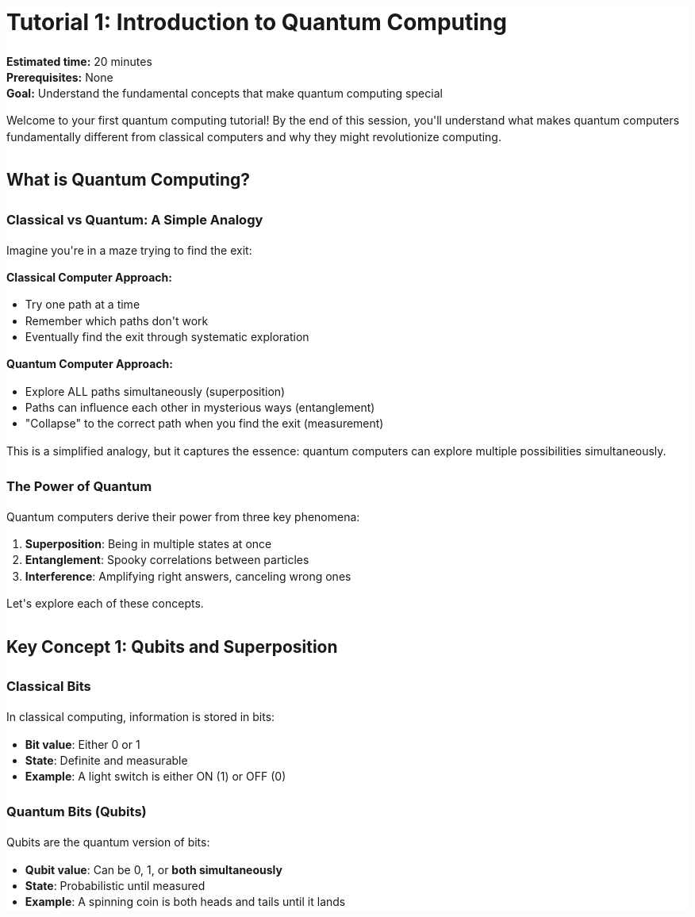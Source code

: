 # Tutorial 1: Introduction to Quantum Computing

**Estimated time:** 20 minutes  
**Prerequisites:** None  
**Goal:** Understand the fundamental concepts that make quantum computing special

Welcome to your first quantum computing tutorial! By the end of this session, you'll understand what makes quantum computers fundamentally different from classical computers and why they might revolutionize computing.

## What is Quantum Computing?

### Classical vs Quantum: A Simple Analogy

Imagine you're in a maze trying to find the exit:

**Classical Computer Approach:**
- Try one path at a time
- Remember which paths don't work
- Eventually find the exit through systematic exploration

**Quantum Computer Approach:**
- Explore ALL paths simultaneously (superposition)
- Paths can influence each other in mysterious ways (entanglement)
- "Collapse" to the correct path when you find the exit (measurement)

This is a simplified analogy, but it captures the essence: quantum computers can explore multiple possibilities simultaneously.

### The Power of Quantum

Quantum computers derive their power from three key phenomena:

1. **Superposition**: Being in multiple states at once
2. **Entanglement**: Spooky correlations between particles  
3. **Interference**: Amplifying right answers, canceling wrong ones

Let's explore each of these concepts.

## Key Concept 1: Qubits and Superposition

### Classical Bits

In classical computing, information is stored in bits:
- **Bit value**: Either 0 or 1
- **State**: Definite and measurable
- **Example**: A light switch is either ON (1) or OFF (0)

### Quantum Bits (Qubits)

Qubits are the quantum version of bits:
- **Qubit value**: Can be 0, 1, or **both simultaneously**
- **State**: Probabilistic until measured
- **Example**: A spinning coin is both heads and tails until it lands
